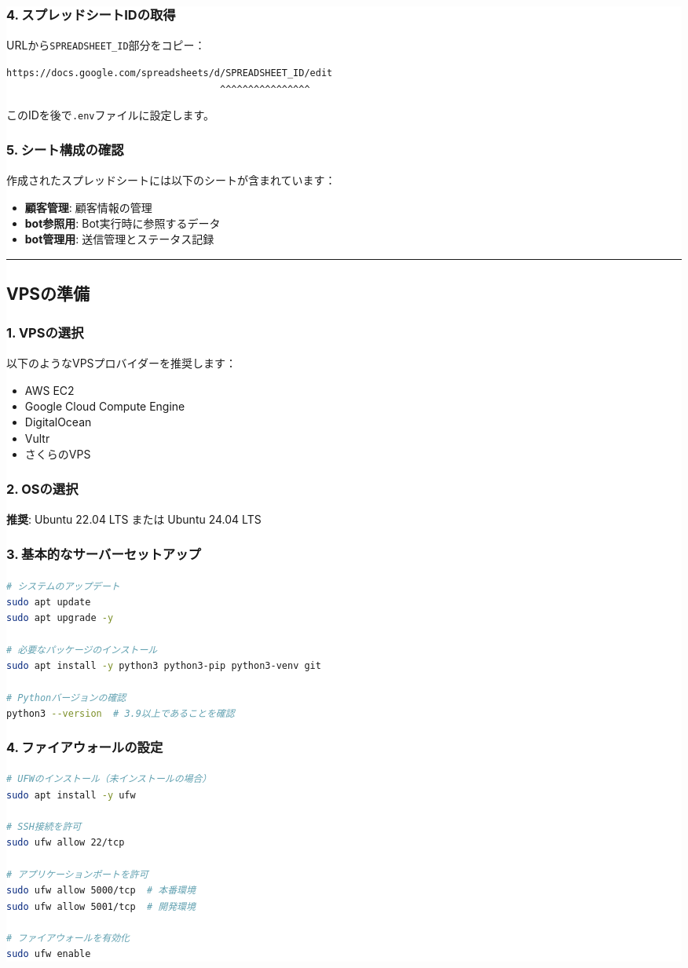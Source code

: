 ### 4. スプレッドシートIDの取得

URLから`SPREADSHEET_ID`部分をコピー：
```
https://docs.google.com/spreadsheets/d/SPREADSHEET_ID/edit
                                      ^^^^^^^^^^^^^^^^
```

このIDを後で`.env`ファイルに設定します。

### 5. シート構成の確認

作成されたスプレッドシートには以下のシートが含まれています：

- **顧客管理**: 顧客情報の管理
- **bot参照用**: Bot実行時に参照するデータ
- **bot管理用**: 送信管理とステータス記録

---

## VPSの準備

### 1. VPSの選択

以下のようなVPSプロバイダーを推奨します：

- AWS EC2
- Google Cloud Compute Engine
- DigitalOcean
- Vultr
- さくらのVPS

### 2. OSの選択

**推奨**: Ubuntu 22.04 LTS または Ubuntu 24.04 LTS

### 3. 基本的なサーバーセットアップ

```bash
# システムのアップデート
sudo apt update
sudo apt upgrade -y

# 必要なパッケージのインストール
sudo apt install -y python3 python3-pip python3-venv git

# Pythonバージョンの確認
python3 --version  # 3.9以上であることを確認
```

### 4. ファイアウォールの設定

```bash
# UFWのインストール（未インストールの場合）
sudo apt install -y ufw

# SSH接続を許可
sudo ufw allow 22/tcp

# アプリケーションポートを許可
sudo ufw allow 5000/tcp  # 本番環境
sudo ufw allow 5001/tcp  # 開発環境

# ファイアウォールを有効化
sudo ufw enable
```
